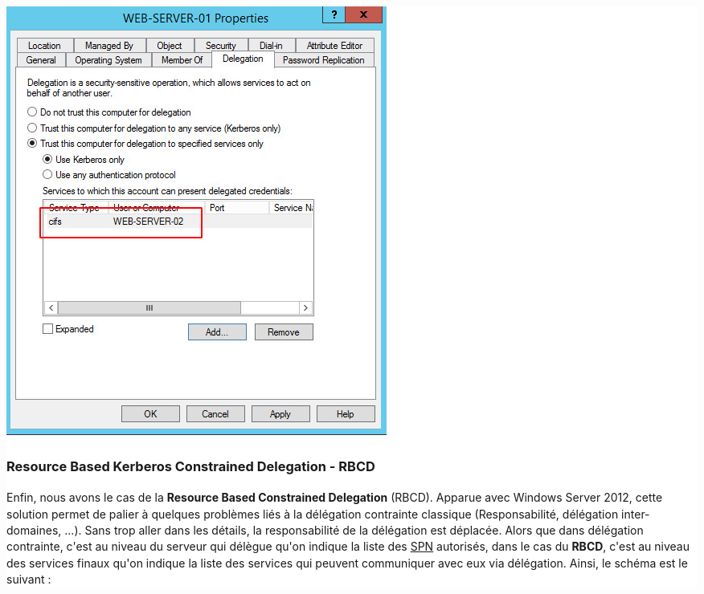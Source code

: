 [![Delegation CIFS](/assets/uploads/2019/02/delegation_cifs.png)](/assets/uploads/2019/02/delegation_cifs.png)


### Resource Based Kerberos Constrained Delegation - RBCD

Enfin, nous avons le cas de la **Resource Based Constrained Delegation** (RBCD). Apparue avec Windows Server 2012, cette solution permet de palier à quelques problèmes liés à la délégation contrainte classique (Responsabilité, délégation inter-domaines, ...). Sans trop aller dans les détails, la responsabilité de la délégation est déplacée. Alors que dans délégation contrainte, c'est au niveau du serveur qui délègue qu'on indique la liste des [SPN](/service-principal-name-spn) autorisés, dans le cas du **RBCD**, c'est au niveau des services finaux qu'on indique la liste des services qui peuvent communiquer avec eux via délégation. Ainsi, le schéma est le suivant :
